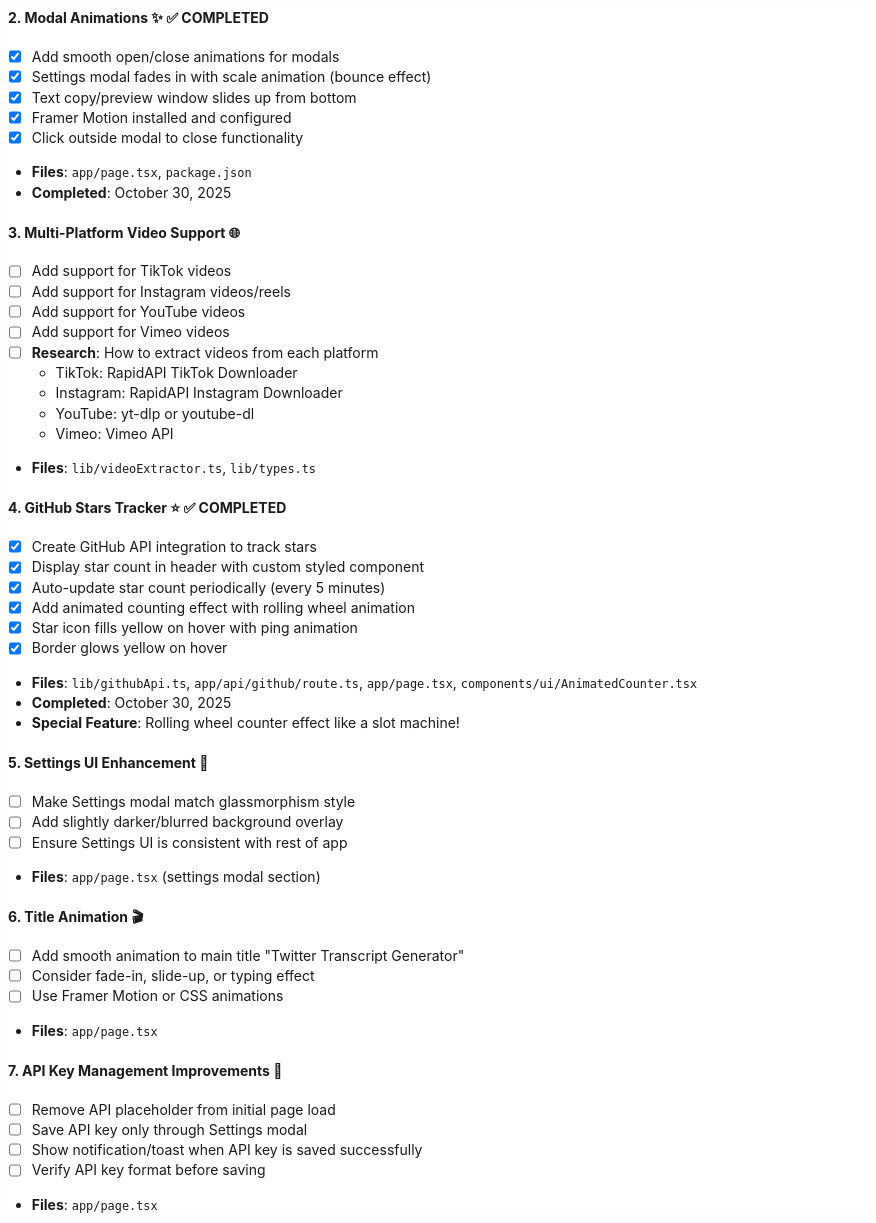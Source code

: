 #### 2. **Modal Animations** ✨ ✅ COMPLETED
- [x] Add smooth open/close animations for modals
- [x] Settings modal fades in with scale animation (bounce effect)
- [x] Text copy/preview window slides up from bottom
- [x] Framer Motion installed and configured
- [x] Click outside modal to close functionality
- **Files**: `app/page.tsx`, `package.json`
- **Completed**: October 30, 2025

#### 3. **Multi-Platform Video Support** 🌐
- [ ] Add support for TikTok videos
- [ ] Add support for Instagram videos/reels
- [ ] Add support for YouTube videos
- [ ] Add support for Vimeo videos
- [ ] **Research**: How to extract videos from each platform
  - TikTok: RapidAPI TikTok Downloader
  - Instagram: RapidAPI Instagram Downloader
  - YouTube: yt-dlp or youtube-dl
  - Vimeo: Vimeo API
- **Files**: `lib/videoExtractor.ts`, `lib/types.ts`

#### 4. **GitHub Stars Tracker** ⭐ ✅ COMPLETED
- [x] Create GitHub API integration to track stars
- [x] Display star count in header with custom styled component
- [x] Auto-update star count periodically (every 5 minutes)
- [x] Add animated counting effect with rolling wheel animation
- [x] Star icon fills yellow on hover with ping animation
- [x] Border glows yellow on hover
- **Files**: `lib/githubApi.ts`, `app/api/github/route.ts`, `app/page.tsx`, `components/ui/AnimatedCounter.tsx`
- **Completed**: October 30, 2025
- **Special Feature**: Rolling wheel counter effect like a slot machine!

#### 5. **Settings UI Enhancement** 🎨
- [ ] Make Settings modal match glassmorphism style
- [ ] Add slightly darker/blurred background overlay
- [ ] Ensure Settings UI is consistent with rest of app
- **Files**: `app/page.tsx` (settings modal section)

#### 6. **Title Animation** 🎬
- [ ] Add smooth animation to main title "Twitter Transcript Generator"
- [ ] Consider fade-in, slide-up, or typing effect
- [ ] Use Framer Motion or CSS animations
- **Files**: `app/page.tsx`

#### 7. **API Key Management Improvements** 🔑
- [ ] Remove API placeholder from initial page load
- [ ] Save API key only through Settings modal
- [ ] Show notification/toast when API key is saved successfully
- [ ] Verify API key format before saving
- **Files**: `app/page.tsx`
